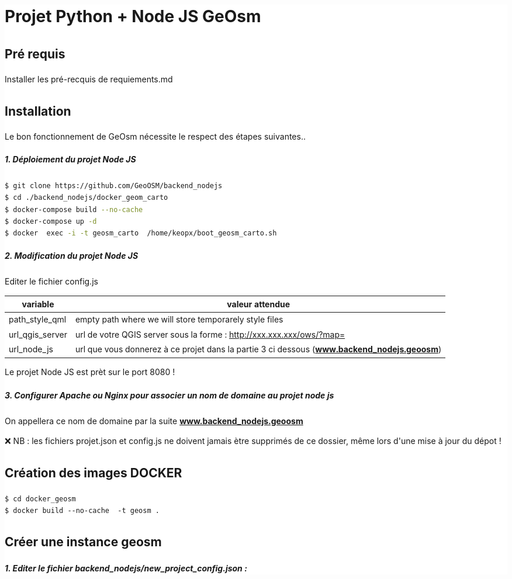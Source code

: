 # Projet Python + Node JS GeOsm

## Pré requis

Installer les pré-recquis de requiements.md

## Installation

Le bon fonctionnement de GeOsm nécessite le respect des étapes suivantes..

##### 1. Déploiement du projet Node JS

```sh
$ git clone https://github.com/GeoOSM/backend_nodejs
$ cd ./backend_nodejs/docker_geom_carto
$ docker-compose build --no-cache
$ docker-compose up -d
$ docker  exec -i -t geosm_carto  /home/keopx/boot_geosm_carto.sh
```
##### 2. Modification du projet Node JS

Editer le fichier config.js

| variable | valeur attendue |
| ------ | ------ |
| path_style_qml | empty path where we will store temporarely style files  |
| url_qgis_server | url de votre QGIS server sous la forme : http://xxx.xxx.xxx/ows/?map= |
| url_node_js | url que vous donnerez à ce projet dans la partie 3 ci dessous (**www.backend_nodejs.geoosm**)|

Le projet Node JS est prèt sur le port 8080 ! 

##### 3. Configurer Apache ou Nginx pour associer un nom de domaine au projet node js
On appellera ce nom de domaine par la suite **www.backend_nodejs.geoosm**

❌  NB : les fichiers projet.json et config.js ne doivent jamais ètre supprimés de ce dossier, même lors d'une mise à jour du dépot !

## Création des images DOCKER

```
$ cd docker_geosm
$ docker build --no-cache  -t geosm .
```
## Créer une instance geosm

##### 1. Editer le fichier backend_nodejs/new_project_config.json :
